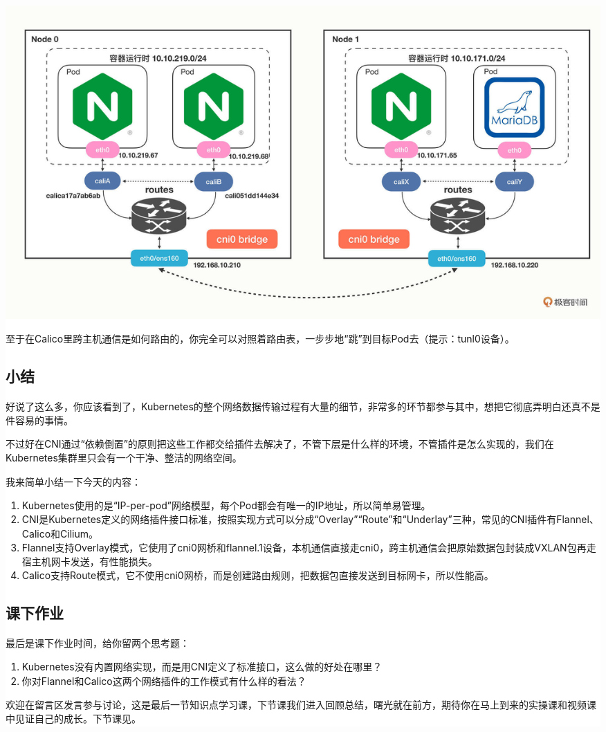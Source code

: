 <p><img alt="图片" src="assets/yyb9c0ee93730542ebb5475a734991c7.jpg"/></p>
<p>至于在Calico里跨主机通信是如何路由的，你完全可以对照着路由表，一步步地“跳”到目标Pod去（提示：tunl0设备）。</p>
<h2 id="小结">小结</h2>
<p>好说了这么多，你应该看到了，Kubernetes的整个网络数据传输过程有大量的细节，非常多的环节都参与其中，想把它彻底弄明白还真不是件容易的事情。</p>
<p>不过好在CNI通过“依赖倒置”的原则把这些工作都交给插件去解决了，不管下层是什么样的环境，不管插件是怎么实现的，我们在Kubernetes集群里只会有一个干净、整洁的网络空间。</p>
<p>我来简单小结一下今天的内容：</p>
<ol>
<li>Kubernetes使用的是“IP-per-pod”网络模型，每个Pod都会有唯一的IP地址，所以简单易管理。</li>
<li>CNI是Kubernetes定义的网络插件接口标准，按照实现方式可以分成“Overlay”“Route”和“Underlay”三种，常见的CNI插件有Flannel、Calico和Cilium。</li>
<li>Flannel支持Overlay模式，它使用了cni0网桥和flannel.1设备，本机通信直接走cni0，跨主机通信会把原始数据包封装成VXLAN包再走宿主机网卡发送，有性能损失。</li>
<li>Calico支持Route模式，它不使用cni0网桥，而是创建路由规则，把数据包直接发送到目标网卡，所以性能高。</li>
</ol>
<h2 id="课下作业">课下作业</h2>
<p>最后是课下作业时间，给你留两个思考题：</p>
<ol>
<li>Kubernetes没有内置网络实现，而是用CNI定义了标准接口，这么做的好处在哪里？</li>
<li>你对Flannel和Calico这两个网络插件的工作模式有什么样的看法？</li>
</ol>
<p>欢迎在留言区发言参与讨论，这是最后一节知识点学习课，下节课我们进入回顾总结，曙光就在前方，期待你在马上到来的实操课和视频课中见证自己的成长。下节课见。</p>
